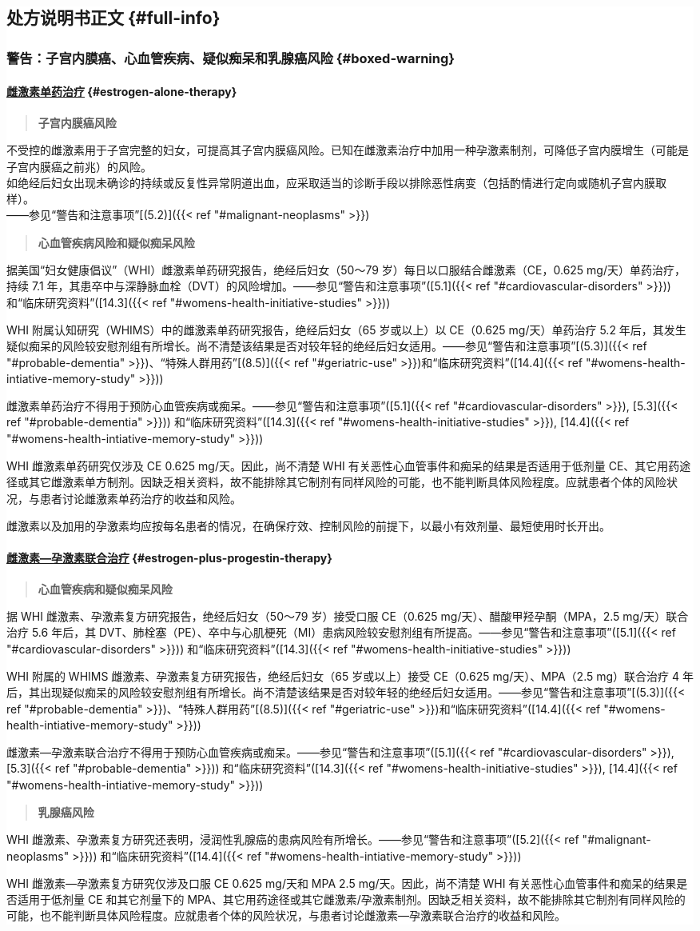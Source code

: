 ## 处方说明书正文 {#full-info}

<section class="box">

### 警告：子宫内膜癌、心血管疾病、疑似痴呆和乳腺癌风险 {#boxed-warning}

#### <u>雌激素单药治疗</u> {#estrogen-alone-therapy}

> **子宫内膜癌风险**

不受控的雌激素用于子宫完整的妇女，可提高其子宫内膜癌风险。已知在雌激素治疗中加用一种孕激素制剂，可降低子宫内膜增生（可能是子宫内膜癌之前兆）的风险。\
如绝经后妇女出现未确诊的持续或反复性异常阴道出血，应采取适当的诊断手段以排除恶性病变（包括酌情进行定向或随机子宫内膜取样）。\
——参见“警告和注意事项”[(5.2)]({{< ref "#malignant-neoplasms" >}})

> **心血管疾病风险和疑似痴呆风险**

据美国“妇女健康倡议”（WHI）雌激素单药研究报告，绝经后妇女（50～79 岁）每日以口服结合雌激素（CE，0.625 mg/天）单药治疗，持续 7.1 年，其患卒中与深静脉血栓（DVT）的风险增加。——参见“警告和注意事项”\([5.1]({{< ref "#cardiovascular-disorders" >}})) 和“临床研究资料”\([14.3]({{< ref "#womens-health-initiative-studies" >}}))

WHI 附属认知研究（WHIMS）中的雌激素单药研究报告，绝经后妇女（65 岁或以上）以 CE（0.625 mg/天）单药治疗 5.2 年后，其发生疑似痴呆的风险较安慰剂组有所增长。尚不清楚该结果是否对较年轻的绝经后妇女适用。——参见“警告和注意事项”[(5.3)]({{< ref "#probable-dementia" >}})、“特殊人群用药”[(8.5)]({{< ref "#geriatric-use" >}})和“临床研究资料”\([14.4]({{< ref "#womens-health-intiative-memory-study" >}}))

雌激素单药治疗不得用于预防心血管疾病或痴呆。——参见“警告和注意事项”\([5.1]({{< ref "#cardiovascular-disorders" >}}), [5.3]({{< ref "#probable-dementia" >}})) 和“临床研究资料”\([14.3]({{< ref "#womens-health-initiative-studies" >}}), [14.4]({{< ref "#womens-health-intiative-memory-study" >}}))

WHI 雌激素单药研究仅涉及 CE 0.625 mg/天。因此，尚不清楚 WHI 有关恶性心血管事件和痴呆的结果是否适用于低剂量 CE、其它用药途径或其它雌激素单方制剂。因缺乏相关资料，故不能排除其它制剂有同样风险的可能，也不能判断具体风险程度。应就患者个体的风险状况，与患者讨论雌激素单药治疗的收益和风险。

雌激素以及加用的孕激素均应按每名患者的情况，在确保疗效、控制风险的前提下，以最小有效剂量、最短使用时长开出。

#### <u>雌激素—孕激素联合治疗</u> {#estrogen-plus-progestin-therapy}

> **心血管疾病和疑似痴呆风险**

据 WHI 雌激素、孕激素复方研究报告，绝经后妇女（50～79 岁）接受口服 CE（0.625 mg/天）、醋酸甲羟孕酮（MPA，2.5 mg/天）联合治疗 5.6 年后，其 DVT、肺栓塞（PE）、卒中与心肌梗死（MI）患病风险较安慰剂组有所提高。——参见“警告和注意事项”\([5.1]({{< ref "#cardiovascular-disorders" >}})) 和“临床研究资料”\([14.3]({{< ref "#womens-health-initiative-studies" >}}))

WHI 附属的 WHIMS 雌激素、孕激素复方研究报告，绝经后妇女（65 岁或以上）接受 CE（0.625 mg/天）、MPA（2.5 mg）联合治疗 4 年后，其出现疑似痴呆的风险较安慰剂组有所增长。尚不清楚该结果是否对较年轻的绝经后妇女适用。——参见“警告和注意事项”[(5.3)]({{< ref "#probable-dementia" >}})、“特殊人群用药”[(8.5)]({{< ref "#geriatric-use" >}})和“临床研究资料”\([14.4]({{< ref "#womens-health-intiative-memory-study" >}}))

雌激素—孕激素联合治疗不得用于预防心血管疾病或痴呆。——参见“警告和注意事项”\([5.1]({{< ref "#cardiovascular-disorders" >}}), [5.3]({{< ref "#probable-dementia" >}})) 和“临床研究资料”\([14.3]({{< ref "#womens-health-initiative-studies" >}}), [14.4]({{< ref "#womens-health-intiative-memory-study" >}}))

> **乳腺癌风险**

WHI 雌激素、孕激素复方研究还表明，浸润性乳腺癌的患病风险有所增长。——参见“警告和注意事项”\([5.2]({{< ref "#malignant-neoplasms" >}})) 和“临床研究资料”\([14.4]({{< ref "#womens-health-intiative-memory-study" >}}))

WHI 雌激素—孕激素复方研究仅涉及口服 CE 0.625 mg/天和 MPA 2.5 mg/天。因此，尚不清楚 WHI 有关恶性心血管事件和痴呆的结果是否适用于低剂量 CE 和其它剂量下的 MPA、其它用药途径或其它雌激素/孕激素制剂。因缺乏相关资料，故不能排除其它制剂有同样风险的可能，也不能判断具体风险程度。应就患者个体的风险状况，与患者讨论雌激素—孕激素联合治疗的收益和风险。
